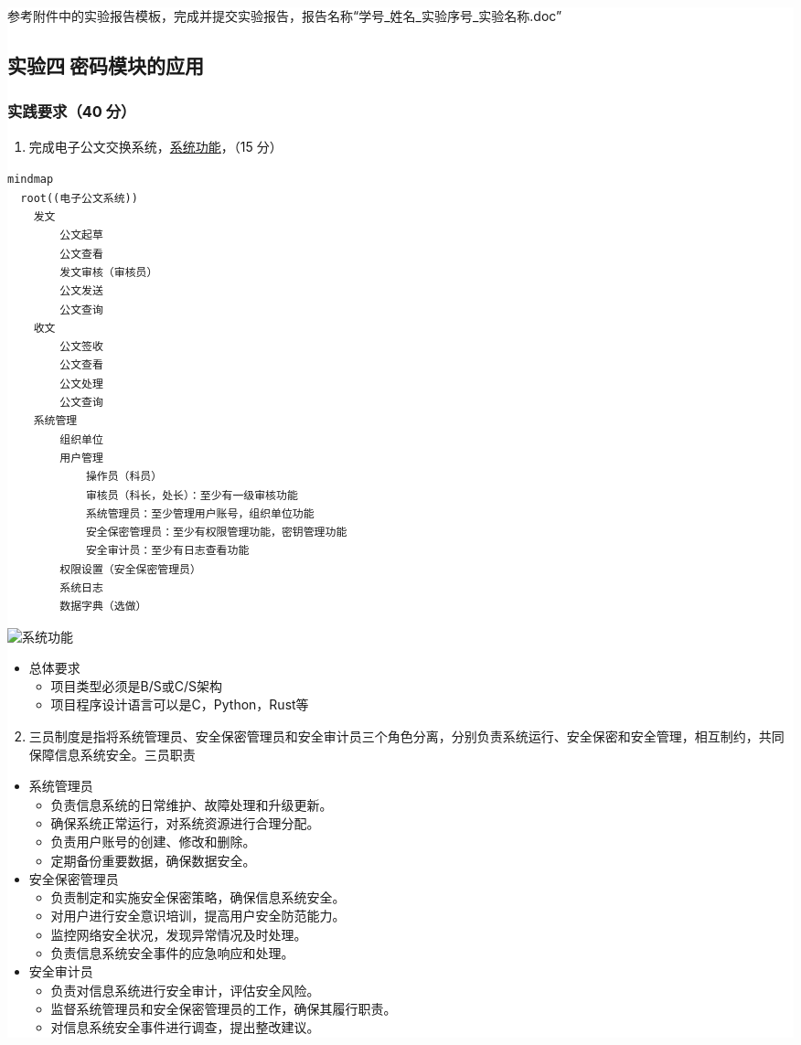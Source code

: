参考附件中的实验报告模板，完成并提交实验报告，报告名称“学号_姓名_实验序号_实验名称.doc”

## 实验四	密码模块的应用

### 实践要求（40 分）

1. 完成电子公文交换系统，[系统功能](https://mermaid.live/edit#pako:eNqFks1qwkAUhV8lzErBJ8i62666zWZwxjbgJJJOFkWElvpTKaFKtbagWEsFFzUKxSoE9WUyM_EtOk42MRW7u3POd-fcC7cM8jbCQAfEtBCBJcPSNMe2aSYjOgs2bbHaF39piO9ABMNsdu9qGntqSy2u1Vsx0WIZec20yodj0X9MqKqX-SP-vkqz0tvd3h35IZp9xCrv_BxJFtONNP5NjjM-q6JVP5UR7yr80QEngqoIGszrhmsvoXYm_GGZZtWkz1647rP266EcL_5HTmYe6Wmy2iTcDtisfhKRn0f-6MDkg_vdWyvyN2LtJ8ZWcbw3Zttegu3OueezaY_VViAHCHYINJE8jfKeMQC9wgQbQJclwgXoFqkBDKsiUehS--LGygOdOi7OAbeEIMVnJrx0IAF6ARavpYqRSW3nPD43dXWVX60rGeU)，（15 分）

```mermaid
mindmap
  root((电子公文系统))
    发文
        公文起草
        公文查看
        发文审核（审核员）
        公文发送
        公文查询
    收文
        公文签收
        公文查看
        公文处理
        公文查询
    系统管理
        组织单位
        用户管理
            操作员（科员）
            审核员（科长，处长）：至少有一级审核功能
            系统管理员：至少管理用户账号，组织单位功能
            安全保密管理员：至少有权限管理功能，密钥管理功能
            安全审计员：至少有日志查看功能
        权限设置（安全保密管理员）
        系统日志
        数据字典（选做）
```

![系统功能](https://i-blog.csdnimg.cn/direct/174c61ae17fb4b68af392f7d777c275b.png#pic_center)

- 总体要求
  - 项目类型必须是B/S或C/S架构
  - 项目程序设计语言可以是C，Python，Rust等

2. 三员制度是指将系统管理员、安全保密管理员和安全审计员三个角色分离，分别负责系统运行、安全保密和安全管理，相互制约，共同保障信息系统安全。三员职责

- 系统管理员
  - 负责信息系统的日常维护、故障处理和升级更新。
  - 确保系统正常运行，对系统资源进行合理分配。
  - 负责用户账号的创建、修改和删除。
  - 定期备份重要数据，确保数据安全。
- 安全保密管理员
  - 负责制定和实施安全保密策略，确保信息系统安全。
  - 对用户进行安全意识培训，提高用户安全防范能力。
  - 监控网络安全状况，发现异常情况及时处理。
  - 负责信息系统安全事件的应急响应和处理。
- 安全审计员
  - 负责对信息系统进行安全审计，评估安全风险。
  - 监督系统管理员和安全保密管理员的工作，确保其履行职责。
  - 对信息系统安全事件进行调查，提出整改建议。
